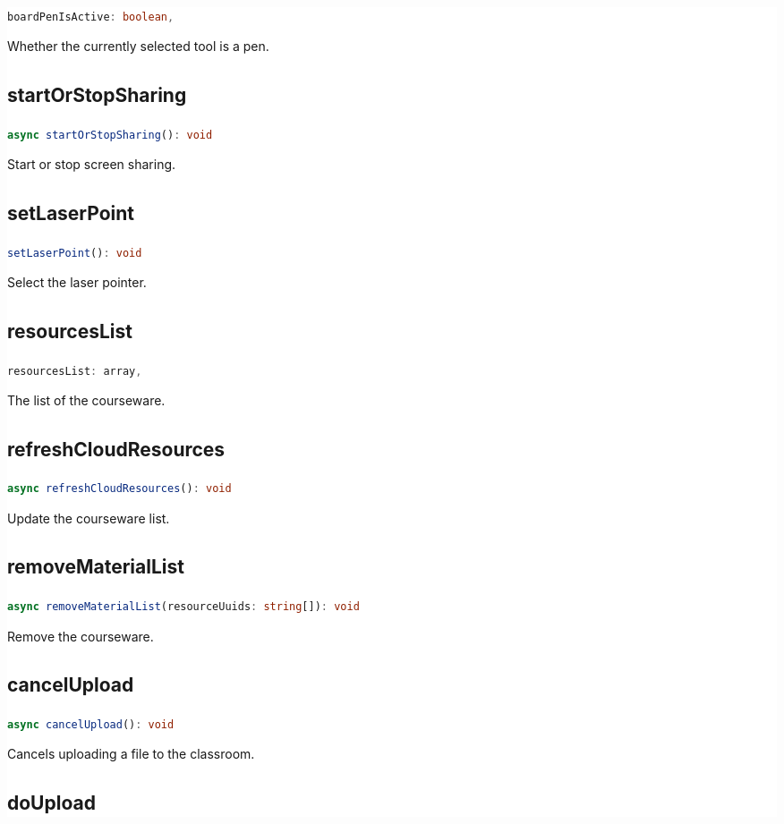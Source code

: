 ```typescript
boardPenIsActive: boolean,
```

Whether the currently selected tool is a pen.

## startOrStopSharing

```typescript
async startOrStopSharing(): void
```

Start or stop screen sharing.

## setLaserPoint

```typescript
setLaserPoint(): void
```

Select the laser pointer.

## resourcesList

```typescript
resourcesList: array,
```

The list of the courseware.

## refreshCloudResources

```typescript
async refreshCloudResources(): void
```

Update the courseware list.

## removeMaterialList

```typescript
async removeMaterialList(resourceUuids: string[]): void
```

Remove the courseware.

## cancelUpload

```typescript
async cancelUpload(): void
```

Cancels uploading a file to the classroom.

## doUpload
